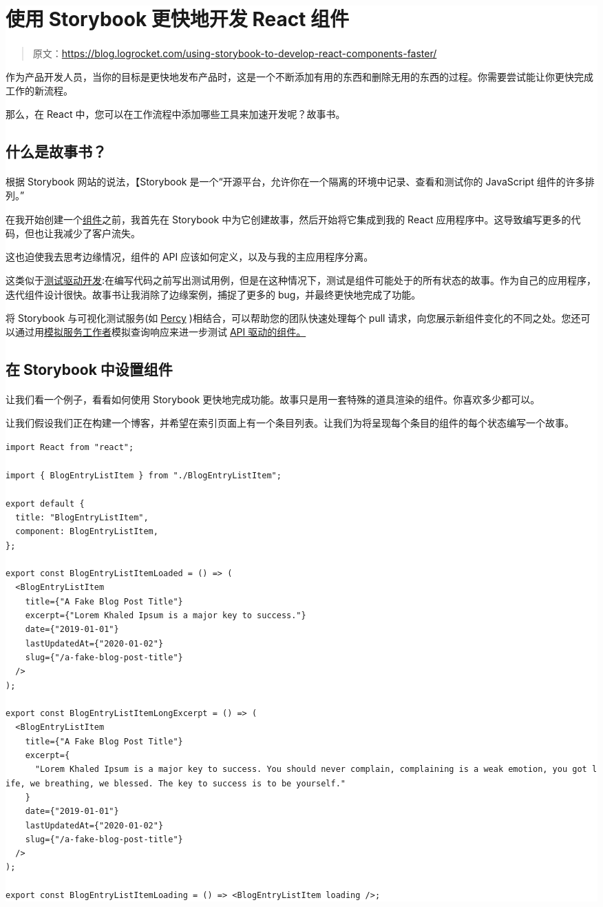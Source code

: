 # 使用 Storybook 更快地开发 React 组件

> 原文：<https://blog.logrocket.com/using-storybook-to-develop-react-components-faster/>

作为产品开发人员，当你的目标是更快地发布产品时，这是一个不断添加有用的东西和删除无用的东西的过程。你需要尝试能让你更快完成工作的新流程。

那么，在 React 中，您可以在工作流程中添加哪些工具来加速开发呢？故事书。

## 什么是故事书？

根据 Storybook 网站的说法，【Storybook 是一个“开源平台，允许你在一个隔离的环境中记录、查看和测试你的 JavaScript 组件的许多排列。”

在我开始创建一个[组件](https://www.componentdriven.org/)之前，我首先在 Storybook 中为它创建故事，然后开始将它集成到我的 React 应用程序中。这导致编写更多的代码，但也让我减少了客户流失。

这也迫使我去思考边缘情况，组件的 API 应该如何定义，以及与我的主应用程序分离。

这类似于[测试驱动开发](https://en.wikipedia.org/wiki/Test-driven_development):在编写代码之前写出测试用例，但是在这种情况下，测试是组件可能处于的所有状态的故事。作为自己的应用程序，迭代组件设计很快。故事书让我消除了边缘案例，捕捉了更多的 bug，并最终更快地完成了功能。

将 Storybook 与可视化测试服务(如 [Percy](https://percy.io/) )相结合，可以帮助您的团队快速处理每个 pull 请求，向您展示新组件变化的不同之处。您还可以通过用[模拟服务工作者](https://mswjs.io/)模拟查询响应来进一步测试 [API 驱动的组件。](https://blog.logrocket.com/using-storybook-and-mock-service-worker-for-mocked-api-responses/)

## 在 Storybook 中设置组件

让我们看一个例子，看看如何使用 Storybook 更快地完成功能。故事只是用一套特殊的道具渲染的组件。你喜欢多少都可以。

让我们假设我们正在构建一个博客，并希望在索引页面上有一个条目列表。让我们为将呈现每个条目的组件的每个状态编写一个故事。

```
import React from "react";

import { BlogEntryListItem } from "./BlogEntryListItem";

export default {
  title: "BlogEntryListItem",
  component: BlogEntryListItem,
};

export const BlogEntryListItemLoaded = () => (
  <BlogEntryListItem
    title={"A Fake Blog Post Title"}
    excerpt={"Lorem Khaled Ipsum is a major key to success."}
    date={"2019-01-01"}
    lastUpdatedAt={"2020-01-02"}
    slug={"/a-fake-blog-post-title"}
  />
);

export const BlogEntryListItemLongExcerpt = () => (
  <BlogEntryListItem
    title={"A Fake Blog Post Title"}
    excerpt={
      "Lorem Khaled Ipsum is a major key to success. You should never complain, complaining is a weak emotion, you got life, we breathing, we blessed. The key to success is to be yourself."
    }
    date={"2019-01-01"}
    lastUpdatedAt={"2020-01-02"}
    slug={"/a-fake-blog-post-title"}
  />
);

export const BlogEntryListItemLoading = () => <BlogEntryListItem loading />;

```